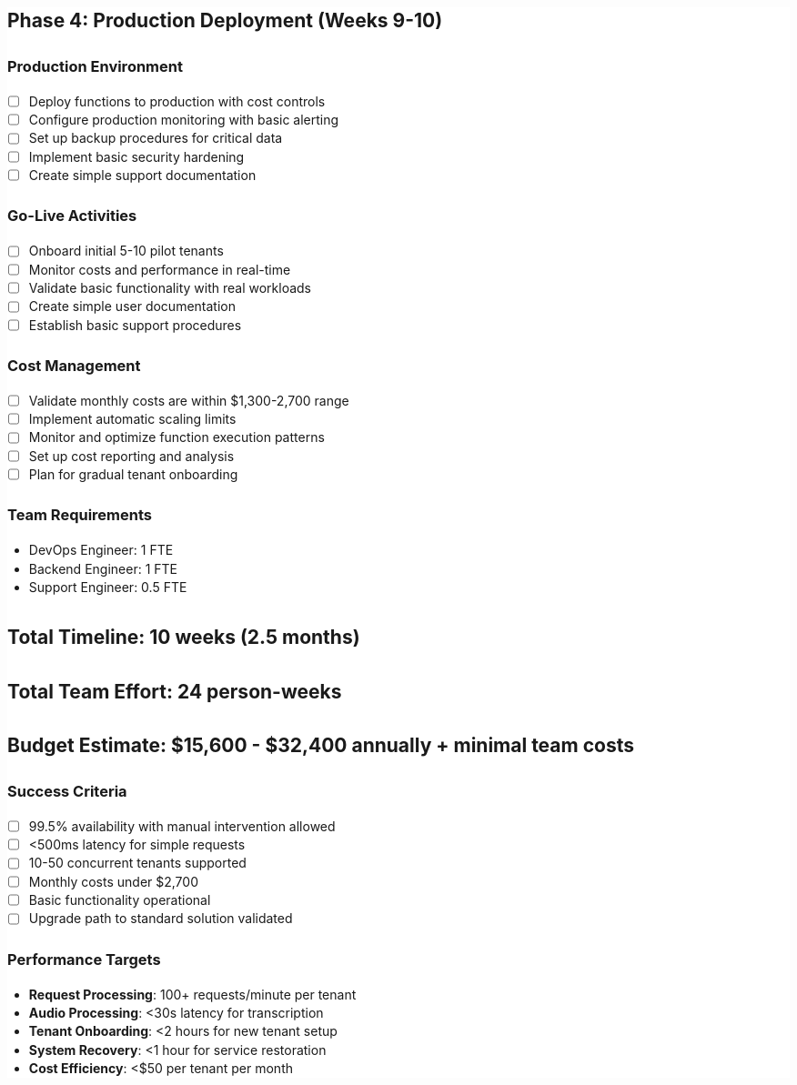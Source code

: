 ## Phase 4: Production Deployment (Weeks 9-10)

### Production Environment
- [ ] Deploy functions to production with cost controls
- [ ] Configure production monitoring with basic alerting
- [ ] Set up backup procedures for critical data
- [ ] Implement basic security hardening
- [ ] Create simple support documentation

### Go-Live Activities
- [ ] Onboard initial 5-10 pilot tenants
- [ ] Monitor costs and performance in real-time
- [ ] Validate basic functionality with real workloads
- [ ] Create simple user documentation
- [ ] Establish basic support procedures

### Cost Management
- [ ] Validate monthly costs are within $1,300-2,700 range
- [ ] Implement automatic scaling limits
- [ ] Monitor and optimize function execution patterns
- [ ] Set up cost reporting and analysis
- [ ] Plan for gradual tenant onboarding

### Team Requirements
- DevOps Engineer: 1 FTE
- Backend Engineer: 1 FTE
- Support Engineer: 0.5 FTE

## Total Timeline: 10 weeks (2.5 months)
## Total Team Effort: 24 person-weeks
## Budget Estimate: $15,600 - $32,400 annually + minimal team costs

### Success Criteria
- [ ] 99.5% availability with manual intervention allowed
- [ ] <500ms latency for simple requests
- [ ] 10-50 concurrent tenants supported
- [ ] Monthly costs under $2,700
- [ ] Basic functionality operational
- [ ] Upgrade path to standard solution validated

### Performance Targets
- **Request Processing**: 100+ requests/minute per tenant
- **Audio Processing**: <30s latency for transcription
- **Tenant Onboarding**: <2 hours for new tenant setup
- **System Recovery**: <1 hour for service restoration
- **Cost Efficiency**: <$50 per tenant per month
